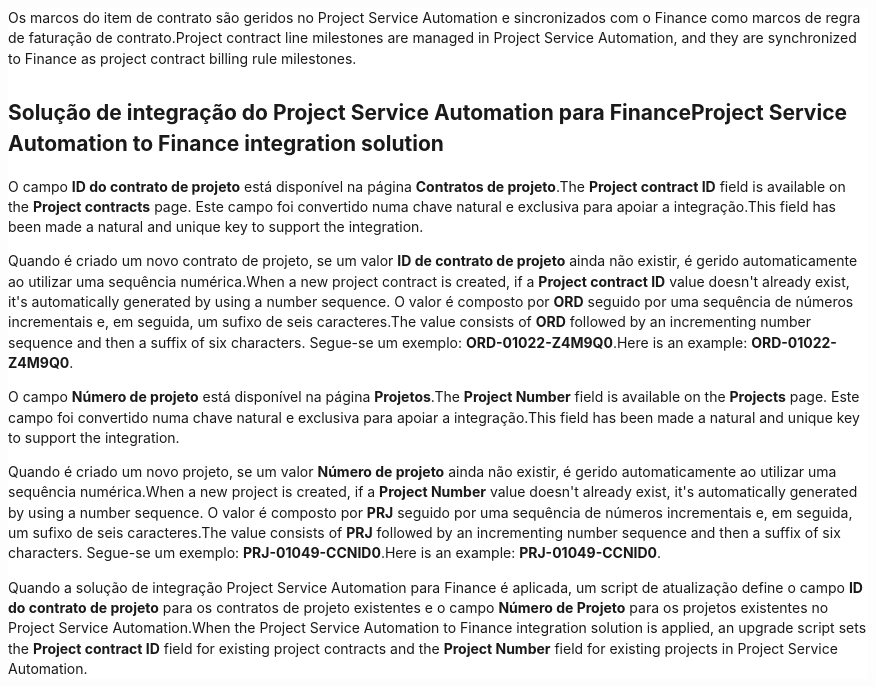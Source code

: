 <span data-ttu-id="07aae-150">Os marcos do item de contrato são geridos no Project Service Automation e sincronizados com o Finance como marcos de regra de faturação de contrato.</span><span class="sxs-lookup"><span data-stu-id="07aae-150">Project contract line milestones are managed in Project Service Automation, and they are synchronized to Finance as project contract billing rule milestones.</span></span>

## <a name="project-service-automation-to-finance-integration-solution"></a><span data-ttu-id="07aae-151">Solução de integração do Project Service Automation para Finance</span><span class="sxs-lookup"><span data-stu-id="07aae-151">Project Service Automation to Finance integration solution</span></span>

<span data-ttu-id="07aae-152">O campo **ID do contrato de projeto** está disponível na página **Contratos de projeto**.</span><span class="sxs-lookup"><span data-stu-id="07aae-152">The **Project contract ID** field is available on the **Project contracts** page.</span></span> <span data-ttu-id="07aae-153">Este campo foi convertido numa chave natural e exclusiva para apoiar a integração.</span><span class="sxs-lookup"><span data-stu-id="07aae-153">This field has been made a natural and unique key to support the integration.</span></span>

<span data-ttu-id="07aae-154">Quando é criado um novo contrato de projeto, se um valor **ID de contrato de projeto** ainda não existir, é gerido automaticamente ao utilizar uma sequência numérica.</span><span class="sxs-lookup"><span data-stu-id="07aae-154">When a new project contract is created, if a **Project contract ID** value doesn't already exist, it's automatically generated by using a number sequence.</span></span> <span data-ttu-id="07aae-155">O valor é composto por **ORD** seguido por uma sequência de números incrementais e, em seguida, um sufixo de seis caracteres.</span><span class="sxs-lookup"><span data-stu-id="07aae-155">The value consists of **ORD** followed by an incrementing number sequence and then a suffix of six characters.</span></span> <span data-ttu-id="07aae-156">Segue-se um exemplo: **ORD-01022-Z4M9Q0**.</span><span class="sxs-lookup"><span data-stu-id="07aae-156">Here is an example: **ORD-01022-Z4M9Q0**.</span></span>

<span data-ttu-id="07aae-157">O campo **Número de projeto** está disponível na página **Projetos**.</span><span class="sxs-lookup"><span data-stu-id="07aae-157">The **Project Number** field is available on the **Projects** page.</span></span> <span data-ttu-id="07aae-158">Este campo foi convertido numa chave natural e exclusiva para apoiar a integração.</span><span class="sxs-lookup"><span data-stu-id="07aae-158">This field has been made a natural and unique key to support the integration.</span></span>

<span data-ttu-id="07aae-159">Quando é criado um novo projeto, se um valor **Número de projeto** ainda não existir, é gerido automaticamente ao utilizar uma sequência numérica.</span><span class="sxs-lookup"><span data-stu-id="07aae-159">When a new project is created, if a **Project Number** value doesn't already exist, it's automatically generated by using a number sequence.</span></span> <span data-ttu-id="07aae-160">O valor é composto por **PRJ** seguido por uma sequência de números incrementais e, em seguida, um sufixo de seis caracteres.</span><span class="sxs-lookup"><span data-stu-id="07aae-160">The value consists of **PRJ** followed by an incrementing number sequence and then a suffix of six characters.</span></span> <span data-ttu-id="07aae-161">Segue-se um exemplo: **PRJ-01049-CCNID0**.</span><span class="sxs-lookup"><span data-stu-id="07aae-161">Here is an example: **PRJ-01049-CCNID0**.</span></span>

<span data-ttu-id="07aae-162">Quando a solução de integração Project Service Automation para Finance é aplicada, um script de atualização define o campo **ID do contrato de projeto** para os contratos de projeto existentes e o campo **Número de Projeto** para os projetos existentes no Project Service Automation.</span><span class="sxs-lookup"><span data-stu-id="07aae-162">When the Project Service Automation to Finance integration solution is applied, an upgrade script sets the **Project contract ID** field for existing project contracts and the **Project Number** field for existing projects in Project Service Automation.</span></span>
